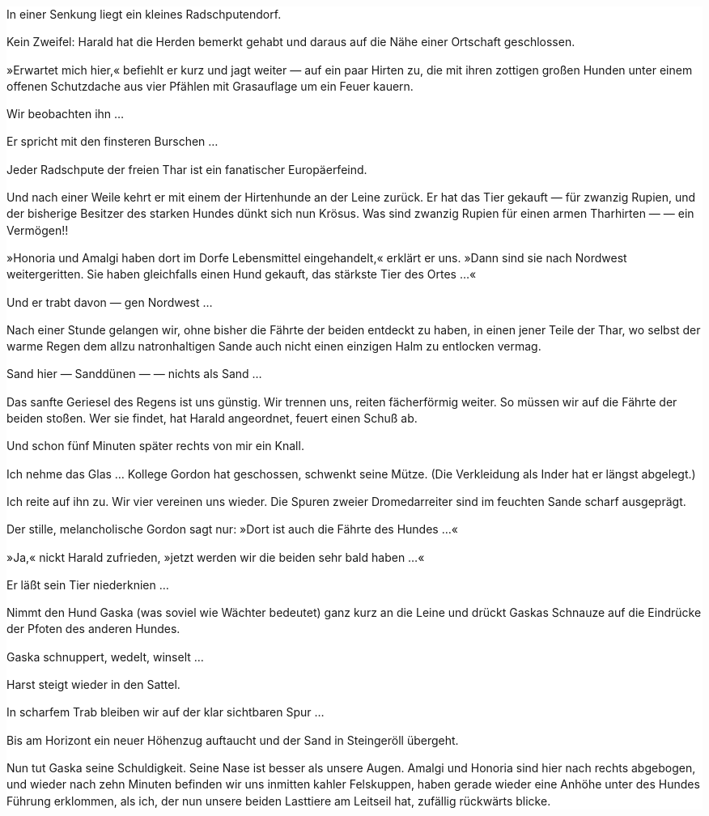 In einer Senkung liegt ein kleines Radschputendorf.

Kein Zweifel: Harald hat die Herden bemerkt gehabt und daraus auf die Nähe einer Ortschaft geschlossen.

»Erwartet mich hier,« befiehlt er kurz und jagt weiter — auf ein paar Hirten zu, die mit ihren zottigen großen Hunden unter einem offenen Schutzdache aus vier Pfählen mit Grasauflage um ein Feuer kauern.

Wir beobachten ihn …

Er spricht mit den finsteren Burschen …

Jeder Radschpute der freien Thar ist ein fanatischer Europäerfeind.

Und nach einer Weile kehrt er mit einem der Hirtenhunde an der Leine zurück. Er hat das Tier gekauft — für zwanzig Rupien, und der bisherige Besitzer des starken Hundes dünkt sich nun Krösus. Was sind zwanzig Rupien für einen armen Tharhirten — — ein Vermögen!!

»Honoria und Amalgi haben dort im Dorfe Lebensmittel eingehandelt,« erklärt er uns. »Dann sind sie nach Nordwest weitergeritten. Sie haben gleichfalls einen Hund gekauft, das stärkste Tier des Ortes …«

Und er trabt davon — gen Nordwest …

Nach einer Stunde gelangen wir, ohne bisher die Fährte der beiden entdeckt zu haben, in einen jener Teile der Thar, wo selbst der warme Regen dem allzu natronhaltigen Sande auch nicht einen einzigen Halm zu entlocken vermag.

Sand hier — Sanddünen — — nichts als Sand …

Das sanfte Geriesel des Regens ist uns günstig. Wir trennen uns, reiten fächerförmig weiter. So müssen wir auf die Fährte der beiden stoßen. Wer sie findet, hat Harald angeordnet, feuert einen Schuß ab.

Und schon fünf Minuten später rechts von mir ein Knall.

Ich nehme das Glas … Kollege Gordon hat geschossen, schwenkt seine Mütze. (Die Verkleidung als Inder hat er längst abgelegt.)

Ich reite auf ihn zu. Wir vier vereinen uns wieder. Die Spuren zweier Dromedarreiter sind im feuchten Sande scharf ausgeprägt.

Der stille, melancholische Gordon sagt nur: »Dort ist auch die Fährte des Hundes …«

»Ja,« nickt Harald zufrieden, »jetzt werden wir die beiden sehr bald haben …«

Er läßt sein Tier niederknien …

Nimmt den Hund Gaska (was soviel wie Wächter bedeutet) ganz kurz an die Leine und drückt Gaskas Schnauze auf die Eindrücke der Pfoten des anderen Hundes.

Gaska schnuppert, wedelt, winselt …

Harst steigt wieder in den Sattel.

In scharfem Trab bleiben wir auf der klar sichtbaren Spur …

Bis am Horizont ein neuer Höhenzug auftaucht und der Sand in Steingeröll übergeht.

Nun tut Gaska seine Schuldigkeit. Seine Nase ist besser als unsere Augen. Amalgi und Honoria sind hier nach rechts abgebogen, und wieder nach zehn Minuten befinden wir uns inmitten kahler Felskuppen, haben gerade wieder eine Anhöhe unter des Hundes Führung erklommen, als ich, der nun unsere beiden Lasttiere am Leitseil hat, zufällig rückwärts blicke.
